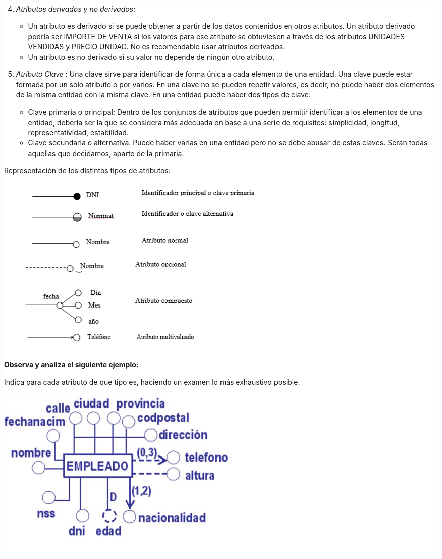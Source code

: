 4. *Atributos derivados y no derivados*: 
    - Un atributo es derivado si se puede obtener a partir de los datos contenidos en otros atributos. Un atributo derivado podría ser IMPORTE DE VENTA si los valores para ese atributo se obtuviesen a través de los atributos UNIDADES VENDIDAS y PRECIO UNIDAD. No es recomendable usar atributos derivados.
    - Un atributo es no derivado si su valor no depende de ningún otro atributo. 

5. *Atributo Clave* : Una clave sirve para identificar de forma única a cada elemento de una entidad. Una clave puede estar formada por un solo atributo o por varios. En una clave no se pueden repetir valores, es decir, no puede haber dos elementos de la misma entidad con la misma clave. En una entidad puede haber dos tipos de clave:
    - Clave primaria o principal: Dentro de los conjuntos de atributos que pueden permitir identificar a los elementos de una entidad, debería ser la que se considera más adecuada en base a una serie de requisitos: simplicidad, longitud, representatividad, estabilidad.
    - Clave secundaria o alternativa. Puede haber varias en una entidad pero no se debe abusar de estas claves. Serán todas aquellas que decidamos, aparte de la primaria.

Representación de los distintos tipos de atributos: 

![Atributos](img/atributo5.png)

**Observa y analiza el siguiente ejemplo:**

Indica para cada atributo de que tipo es, haciendo un examen lo más exhaustivo posible.

![Atributos](img/atributo6.png)
